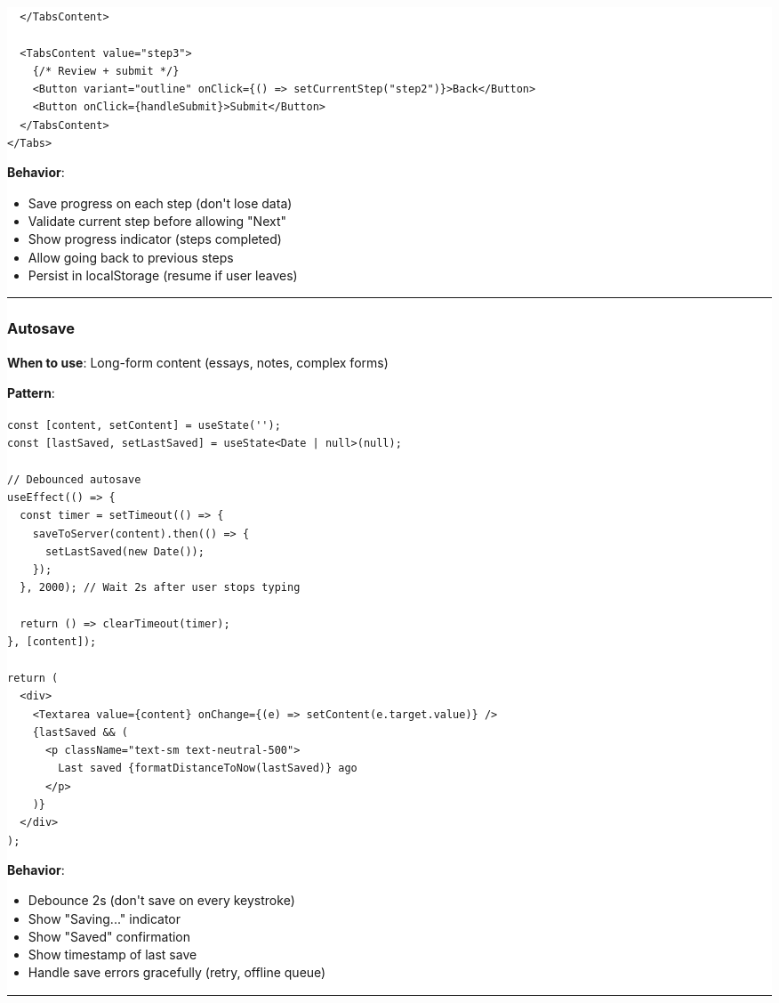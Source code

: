 ```tsx
  </TabsContent>

  <TabsContent value="step3">
    {/* Review + submit */}
    <Button variant="outline" onClick={() => setCurrentStep("step2")}>Back</Button>
    <Button onClick={handleSubmit}>Submit</Button>
  </TabsContent>
</Tabs>
```

**Behavior**:
- Save progress on each step (don't lose data)
- Validate current step before allowing "Next"
- Show progress indicator (steps completed)
- Allow going back to previous steps
- Persist in localStorage (resume if user leaves)

---

### Autosave
**When to use**: Long-form content (essays, notes, complex forms)

**Pattern**:
```tsx
const [content, setContent] = useState('');
const [lastSaved, setLastSaved] = useState<Date | null>(null);

// Debounced autosave
useEffect(() => {
  const timer = setTimeout(() => {
    saveToServer(content).then(() => {
      setLastSaved(new Date());
    });
  }, 2000); // Wait 2s after user stops typing

  return () => clearTimeout(timer);
}, [content]);

return (
  <div>
    <Textarea value={content} onChange={(e) => setContent(e.target.value)} />
    {lastSaved && (
      <p className="text-sm text-neutral-500">
        Last saved {formatDistanceToNow(lastSaved)} ago
      </p>
    )}
  </div>
);
```

**Behavior**:
- Debounce 2s (don't save on every keystroke)
- Show "Saving..." indicator
- Show "Saved" confirmation
- Show timestamp of last save
- Handle save errors gracefully (retry, offline queue)

---